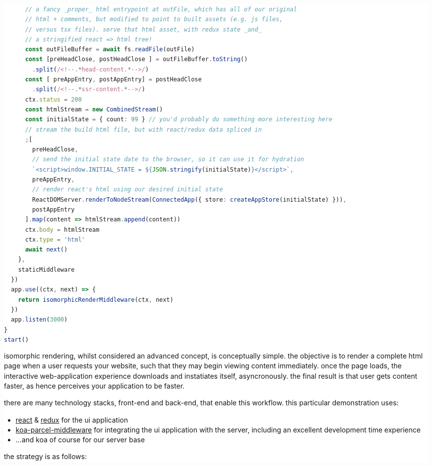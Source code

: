 ```typescript
      // a fancy _proper_ html entrypoint at outFile, which has all of our original
      // html + comments, but modified to point to built assets (e.g. js files,
      // versus tsx files). serve that html asset, with redux state _and_
      // a stringified react => html tree!
      const outFileBuffer = await fs.readFile(outFile)
      const [preHeadClose, postHeadClose ] = outFileBuffer.toString()
        .split(/<!--.*head-content.*-->/)
      const [ preAppEntry, postAppEntry] = postHeadClose
        .split(/<!--.*ssr-content.*-->/)
      ctx.status = 200
      const htmlStream = new CombinedStream()
      const initialState = { count: 99 } // you'd probably do something more interesting here
      // stream the build html file, but with react/redux data spliced in
      ;[
        preHeadClose,
        // send the initial state date to the browser, so it can use it for hydration
        `<script>window.INITIAL_STATE = ${JSON.stringify(initialState)}</script>`,
        preAppEntry,
        // render react's html using our desired initial state
        ReactDOMServer.renderToNodeStream(ConnectedApp({ store: createAppStore(initialState) })),
        postAppEntry
      ].map(content => htmlStream.append(content))
      ctx.body = htmlStream
      ctx.type = 'html'
      await next()
    },
    staticMiddleware
  })
  app.use((ctx, next) => {
    return isomorphicRenderMiddleware(ctx, next)
  })
  app.listen(3000)
}
start()
```

isomorphic rendering, whilst considered an advanced concept, is conceptually simple.
the objective is to render a complete html page when a user requests your website, such that
they may begin viewing content immediately. once the page loads, the interactive
web-application experience downloads and instatiates itself, asyncronously.
the final result is that user gets content faster, as hence perceives your application to
be faster.

there are many technology stacks, front-end and back-end, that enable this workflow.
this particular demonstration uses:

- [react](https://reactjs.org) & [redux](https://redux.js.org) for the ui application
- [koa-parcel-middleware](https://www.npmjs.com/package/koa-parcel-middleware) for integrating the ui application with the server, including an excellent development time experience
- ...and koa of course for our server base

the strategy is as follows:
